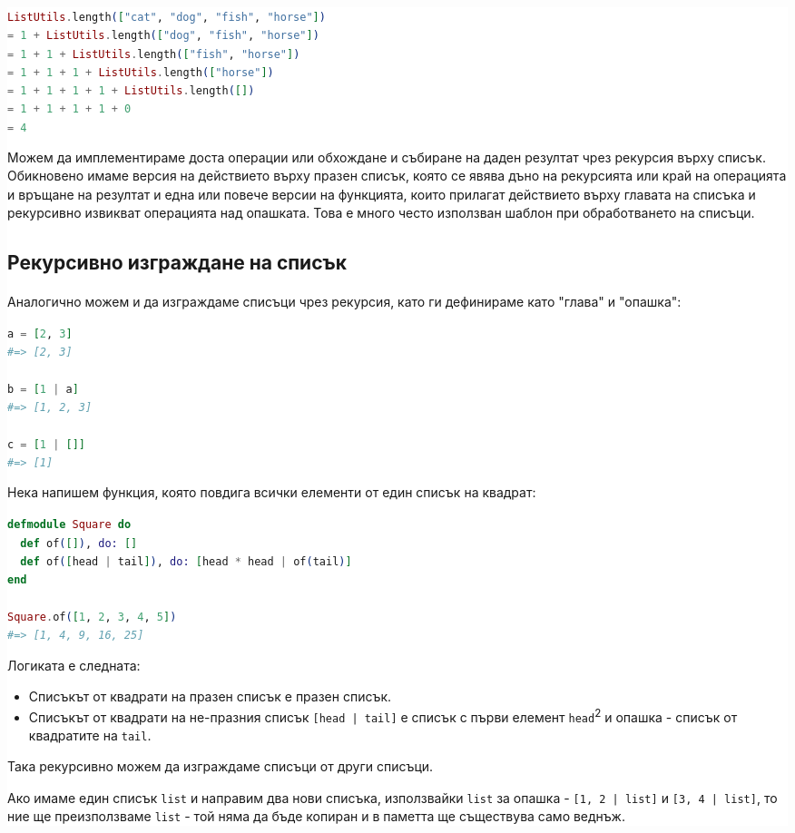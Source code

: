 ```elixir
ListUtils.length(["cat", "dog", "fish", "horse"])
= 1 + ListUtils.length(["dog", "fish", "horse"])
= 1 + 1 + ListUtils.length(["fish", "horse"])
= 1 + 1 + 1 + ListUtils.length(["horse"])
= 1 + 1 + 1 + 1 + ListUtils.length([])
= 1 + 1 + 1 + 1 + 0
= 4
```

Можем да имплементираме доста операции или обхождане и събиране на даден резултат чрез рекурсия върху списък.
Обикновено имаме версия на действието върху празен списък, която се явява дъно на рекурсията или край на операцията и връщане на резултат
и една или повече версии на функцията, които прилагат действието върху главата на списъка и рекурсивно извикват операцията над опашката.
Това е много често използван шаблон при обработването на списъци.

## Рекурсивно изграждане на списък

Аналогично можем и да изграждаме списъци чрез рекурсия, като ги дефинираме като "глава" и "опашка":

```elixir
a = [2, 3]
#=> [2, 3]

b = [1 | a]
#=> [1, 2, 3]

c = [1 | []]
#=> [1]
```

Нека напишем функция, която повдига всички елементи от един списък на квадрат:

```elixir
defmodule Square do
  def of([]), do: []
  def of([head | tail]), do: [head * head | of(tail)]
end

Square.of([1, 2, 3, 4, 5])
#=> [1, 4, 9, 16, 25]
```

Логиката е следната:

* Списъкът от квадрати на празен списък е празен списък.
* Списъкът от квадрати на не-празния списък `[head | tail]` е списък с първи елемент `head`<sup>2</sup> и опашка - списък от квадратите на `tail`.

Така рекурсивно можем да изграждаме списъци от други списъци.

Ако имаме един списък `list` и направим два нови списъка, използвайки `list` за опашка - `[1, 2 | list]` и `[3, 4 | list]`, то ние ще преизползваме `list` - той няма да бъде копиран и в паметта ще съществува само веднъж.
